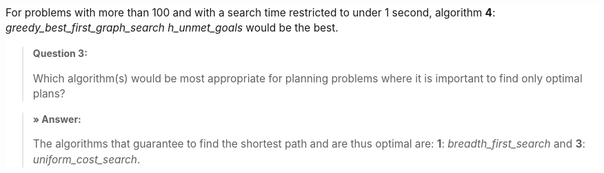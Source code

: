<p style="font-size:110%;">
For problems with more than 100 and with a search time restricted to under 1 second, algorithm <b>4</b>: <i>greedy_best_first_graph_search h_unmet_goals</i> would be the best.
</p>
</blockquote>
<blockquote class="w3-panel w3-leftbar w3-light-grey">
<strong>Question 3:</strong>
<p style="font-size:110%;">
Which algorithm(s) would be most appropriate for planning problems where it is important to find only optimal plans?
</p>
</blockquote>
<blockquote class="w3-panel w3-leftbar w3-light-grey">
<strong>&#187; Answer:</strong>
<p style="font-size:110%;">
The algorithms that guarantee to find the shortest path and are thus optimal are: <b>1</b>: <i>breadth_first_search</i> and <b>3</b>: <i>uniform_cost_search</i>.
</p>
</blockquote>
</div>


